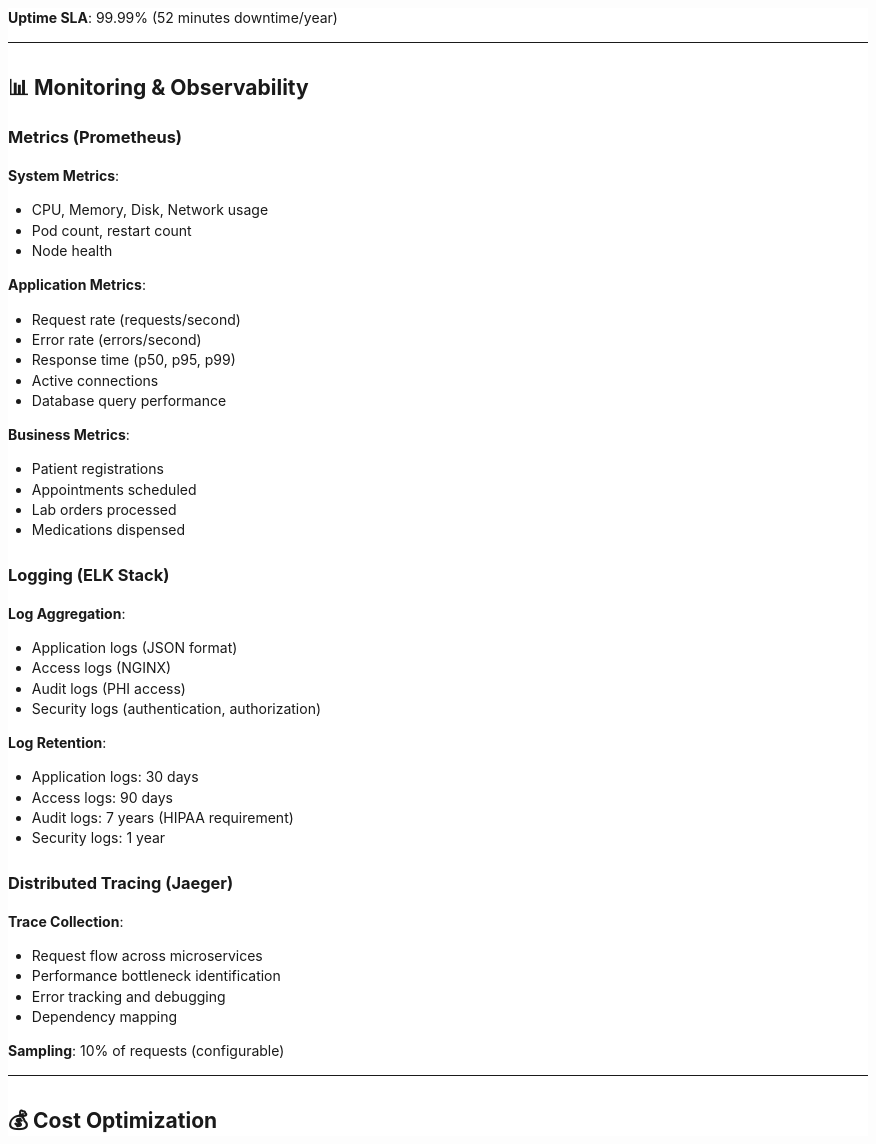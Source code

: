 **Uptime SLA**: 99.99% (52 minutes downtime/year)

---

## **📊 Monitoring & Observability**

### **Metrics (Prometheus)**

**System Metrics**:
- CPU, Memory, Disk, Network usage
- Pod count, restart count
- Node health

**Application Metrics**:
- Request rate (requests/second)
- Error rate (errors/second)
- Response time (p50, p95, p99)
- Active connections
- Database query performance

**Business Metrics**:
- Patient registrations
- Appointments scheduled
- Lab orders processed
- Medications dispensed

### **Logging (ELK Stack)**

**Log Aggregation**:
- Application logs (JSON format)
- Access logs (NGINX)
- Audit logs (PHI access)
- Security logs (authentication, authorization)

**Log Retention**:
- Application logs: 30 days
- Access logs: 90 days
- Audit logs: 7 years (HIPAA requirement)
- Security logs: 1 year

### **Distributed Tracing (Jaeger)**

**Trace Collection**:
- Request flow across microservices
- Performance bottleneck identification
- Error tracking and debugging
- Dependency mapping

**Sampling**: 10% of requests (configurable)

---

## **💰 Cost Optimization**
